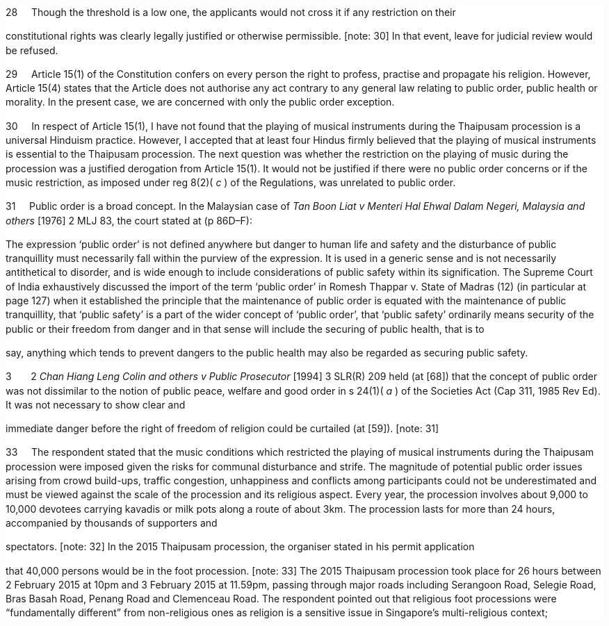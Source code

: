 28     Though the threshold is a low one, the applicants would not cross it if any restriction on their 

constitutional rights was clearly legally justified or otherwise permissible. [note: 30] In that event, leave for judicial review would be refused. 

29     Article 15(1) of the Constitution confers on every person the right to profess, practise and propagate his religion. However, Article 15(4) states that the Article does not authorise any act contrary to any general law relating to public order, public health or morality. In the present case, we are concerned with only the public order exception. 

30     In respect of Article 15(1), I have not found that the playing of musical instruments during the Thaipusam procession is a universal Hinduism practice. However, I accepted that at least four Hindus firmly believed that the playing of musical instruments is essential to the Thaipusam procession. The next question was whether the restriction on the playing of music during the procession was a justified derogation from Article 15(1). It would not be justified if there were no public order concerns or if the music restriction, as imposed under reg 8(2)( _c_ ) of the Regulations, was unrelated to public order. 

31     Public order is a broad concept. In the Malaysian case of _Tan Boon Liat v Menteri Hal Ehwal Dalam Negeri, Malaysia and others_ [1976] 2 MLJ 83, the court stated at (p 86D–F): 

 The expression ‘public order’ is not defined anywhere but danger to human life and safety and the disturbance of public tranquillity must necessarily fall within the purview of the expression. It is used in a generic sense and is not necessarily antithetical to disorder, and is wide enough to include considerations of public safety within its signification. The Supreme Court of India exhaustively discussed the import of the term ‘public order’ in Romesh Thappar v. State of Madras (12) (in particular at page 127) when it established the principle that the maintenance of public order is equated with the maintenance of public tranquillity, that ‘public safety’ is a part of the wider concept of ‘public order’, that ‘public safety’ ordinarily means security of the public or their freedom from danger and in that sense will include the securing of public health, that is to 


 say, anything which tends to prevent dangers to the public health may also be regarded as securing public safety. 

3       2 _Chan Hiang Leng Colin and others v Public Prosecutor_ <span class="citation">[1994] 3 SLR(R) 209</span> held (at [68]) that the concept of public order was not dissimilar to the notion of public peace, welfare and good order in s 24(1)( _a_ ) of the Societies Act (Cap 311, 1985 Rev Ed). It was not necessary to show clear and 

immediate danger before the right of freedom of religion could be curtailed (at [59]). [note: 31] 

33     The respondent stated that the music conditions which restricted the playing of musical instruments during the Thaipusam procession were imposed given the risks for communal disturbance and strife. The magnitude of potential public order issues arising from crowd build-ups, traffic congestion, unhappiness and conflicts among participants could not be underestimated and must be viewed against the scale of the procession and its religious aspect. Every year, the procession involves about 9,000 to 10,000 devotees carrying kavadis or milk pots along a route of about 3km. The procession lasts for more than 24 hours, accompanied by thousands of supporters and 

spectators. [note: 32] In the 2015 Thaipusam procession, the organiser stated in his permit application 

that 40,000 persons would be in the foot procession. [note: 33] The 2015 Thaipusam procession took place for 26 hours between 2 February 2015 at 10pm and 3 February 2015 at 11.59pm, passing through major roads including Serangoon Road, Selegie Road, Bras Basah Road, Penang Road and Clemenceau Road. The respondent pointed out that religious foot processions were “fundamentally different” from non-religious ones as religion is a sensitive issue in Singapore’s multi-religious context; 
